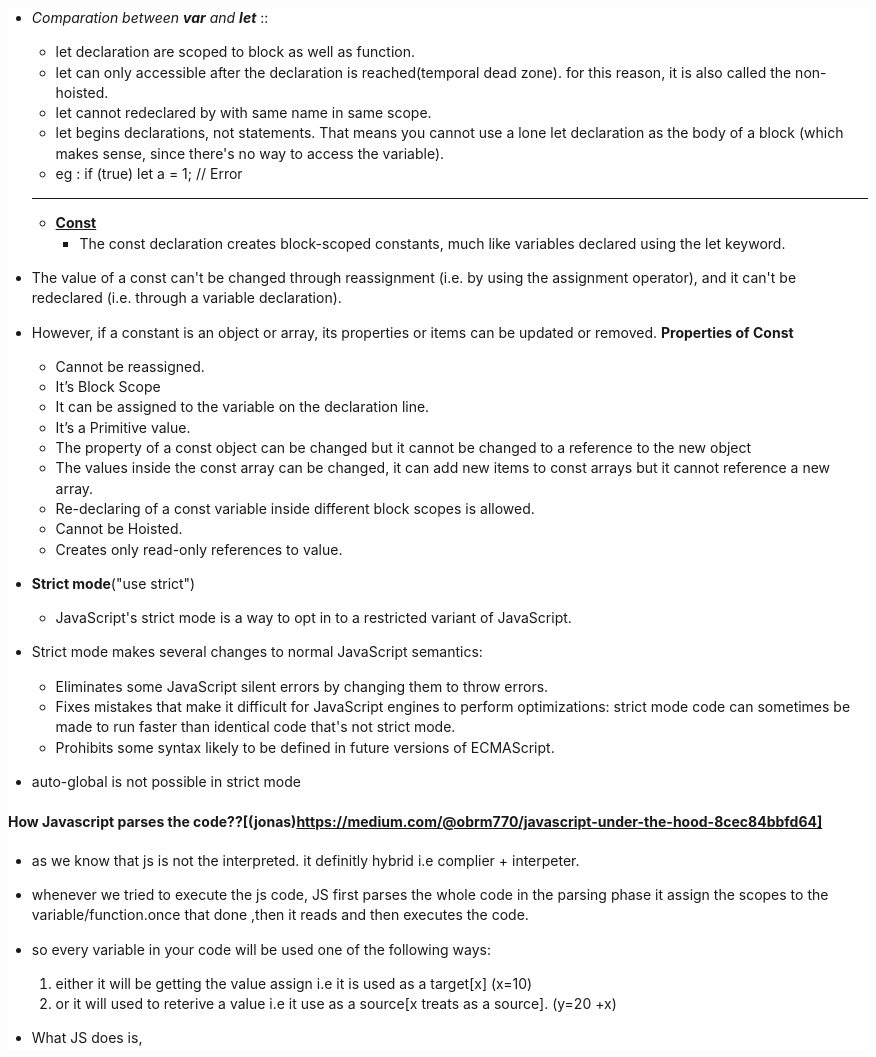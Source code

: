 - _Comparation between **var** and **let**_ ::

  - let declaration are scoped to block as well as function.
  - let can only accessible after the declaration is reached(temporal dead zone). for this reason, it is also called the non-hoisted.
  - let cannot redeclared by with same name in same scope.
  - let begins declarations, not statements. That means you cannot use a lone let declaration as the body of a block (which makes sense, since there's no way to access the variable).
  - eg : if (true) let a = 1; // Error

  ***

  - [**Const**](https://developer.mozilla.org/en-US/docs/Web/JavaScript/Reference/Statements/const)
    - The const declaration creates block-scoped constants, much like variables declared using the let keyword.

- The value of a const can't be changed through reassignment (i.e. by using the assignment operator), and it can't be redeclared (i.e. through a variable declaration).
- However, if a constant is an object or array, its properties or items can be updated or removed.
  **Properties of Const**

  - Cannot be reassigned.
  - It’s Block Scope
  - It can be assigned to the variable on the declaration line.
  - It’s a Primitive value.
  - The property of a const object can be changed but it cannot be changed to a reference to the new object
  - The values inside the const array can be changed, it can add new items to const arrays but it cannot reference a new array.
  - Re-declaring of a const variable inside different block scopes is allowed.
  - Cannot be Hoisted.
  - Creates only read-only references to value.

- **Strict mode**("use strict")
  - JavaScript's strict mode is a way to opt in to a restricted variant of JavaScript.
- Strict mode makes several changes to normal JavaScript semantics:
  - Eliminates some JavaScript silent errors by changing them to throw errors.
  - Fixes mistakes that make it difficult for JavaScript engines to perform optimizations: strict mode code can sometimes be made to run faster than identical code that's not strict mode.
  - Prohibits some syntax likely to be defined in future versions of ECMAScript.
- auto-global is not possible in strict mode

#### How Javascript parses the code??[(jonas)https://medium.com/@obrm770/javascript-under-the-hood-8cec84bbfd64]

- as we know that js is not the interpreted. it definitly hybrid i.e complier + interpeter.
- whenever we tried to execute the js code, JS first parses the whole code in the parsing phase it assign the scopes to the variable/function.once that done ,then it reads and then executes the code.

- so every variable in your code will be used one of the following ways:

  1. either it will be getting the value assign i.e it is used as a target[x] (x=10)
  2. or it will used to reterive a value i.e it use as a source[x treats as a source]. (y=20 +x)

- What JS does is,
